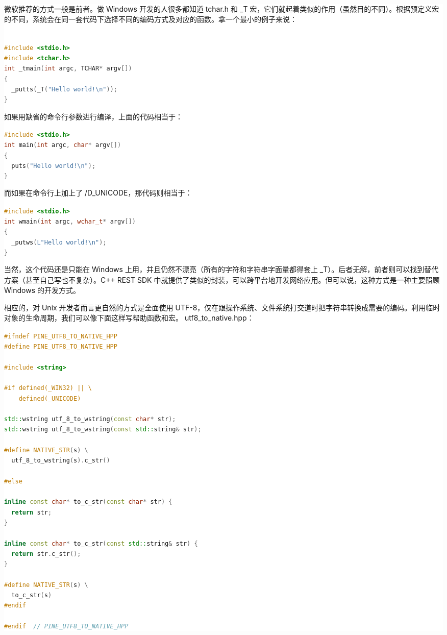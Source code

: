 微软推荐的方式一般是前者。做 Windows 开发的人很多都知道 tchar.h 和 _T 宏，它们就起着类似的作用（虽然目的不同）。根据预定义宏的不同，系统会在同一套代码下选择不同的编码方式及对应的函数。拿一个最小的例子来说：
```c++

#include <stdio.h>
#include <tchar.h>
int _tmain(int argc, TCHAR* argv[])
{
  _putts(_T("Hello world!\n"));
}
```
如果用缺省的命令行参数进行编译，上面的代码相当于：
```c++
#include <stdio.h>
int main(int argc, char* argv[])
{
  puts("Hello world!\n");
}
```
而如果在命令行上加上了 /D_UNICODE，那代码则相当于：
```c++
#include <stdio.h>
int wmain(int argc, wchar_t* argv[])
{
  _putws(L"Hello world!\n");
}
```
当然，这个代码还是只能在 Windows 上用，并且仍然不漂亮（所有的字符和字符串字面量都得套上 _T）。后者无解，前者则可以找到替代方案（甚至自己写也不复杂）。C++ REST SDK 中就提供了类似的封装，可以跨平台地开发网络应用。但可以说，这种方式是一种主要照顾 Windows 的开发方式。

相应的，对 Unix 开发者而言更自然的方式是全面使用 UTF-8，仅在跟操作系统、文件系统打交道时把字符串转换成需要的编码。利用临时对象的生命周期，我们可以像下面这样写帮助函数和宏。
utf8_to_native.hpp：
```c++
#ifndef PINE_UTF8_TO_NATIVE_HPP
#define PINE_UTF8_TO_NATIVE_HPP

#include <string>

#if defined(_WIN32) || \
    defined(_UNICODE)

std::wstring utf_8_to_wstring(const char* str);
std::wstring utf_8_to_wstring(const std::string& str);

#define NATIVE_STR(s) \
  utf_8_to_wstring(s).c_str()

#else

inline const char* to_c_str(const char* str) {
  return str;
}

inline const char* to_c_str(const std::string& str) {
  return str.c_str();
}

#define NATIVE_STR(s) \
  to_c_str(s)
#endif

#endif  // PINE_UTF8_TO_NATIVE_HPP
```
